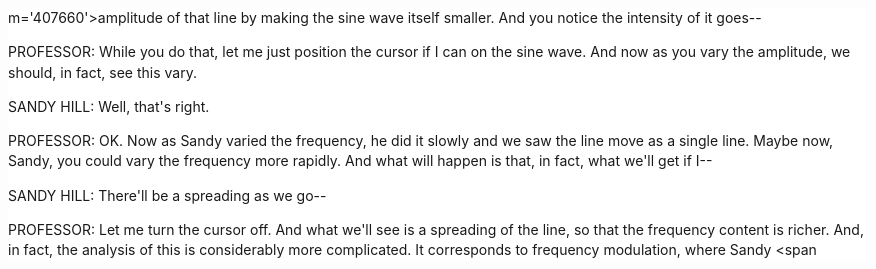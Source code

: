   m='407660'>amplitude</span> <span m='408230'>of</span> <span
  m='408390'>that</span> <span m='408730'>line</span> <span m='409070'>by</span>
  <span m='409230'>making</span> <span m='409590'>the</span> <span
  m='409820'>sine</span> <span m='410120'>wave</span> <span
  m='410340'>itself</span> <span m='410780'>smaller.</span> <span
  m='413240'>And</span> <span m='413460'>you</span> <span
  m='413550'>notice</span> <span m='413990'>the</span> <span
  m='414330'>intensity</span> <span m='415165'>of</span> <span
  m='415490'>it</span> <span m='415770'>goes--</span> </p><p><span
  m='415880'>PROFESSOR: While you</span> <span m='416140'>do that,</span> <span
  m='416520'>let me</span> <span m='416640'>just</span> <span
  m='416910'>position</span> <span m='417320'>the</span> <span
  m='417420'>cursor</span> <span m='418110'>if</span> <span m='418310'>I</span>
  <span m='418400'>can</span> <span m='419880'>on</span> <span
  m='420820'>the</span> <span m='420930'>sine</span> <span
  m='421280'>wave.</span> <span m='421790'>And</span> <span
  m='421950'>now</span> <span m='422140'>as</span> <span m='422260'>you</span>
  <span m='422290'>vary the</span> <span m='422680'>amplitude,</span> <span
  m='423890'>we</span> <span m='424000'>should,</span> <span
  m='424240'>in</span> <span m='424330'>fact,</span> <span m='424880'>see</span>
  <span m='425690'>this</span> <span m='425940'>vary.</span> </p><p><span
  m='428685'>SANDY HILL: Well,</span> <span m='429174'>that's</span> <span
  m='429663'>right.</span> </p><p><span m='430641'>PROFESSOR: OK.</span> <span
  m='431130'>Now</span> <span m='432240'>as</span> <span m='432550'>Sandy</span>
  <span m='433240'>varied</span> <span m='433740'>the</span> <span
  m='434010'>frequency,</span> <span m='434340'>he</span> <span
  m='434670'>did</span> <span m='434830'>it</span> <span
  m='434960'>slowly</span> <span m='435460'>and</span> <span
  m='435520'>we</span> <span m='435650'>saw</span> <span m='436320'>the</span>
  <span m='436410'>line</span> <span m='437110'>move</span> <span
  m='437470'>as</span> <span m='437610'>a</span> <span m='437660'>single</span>
  <span m='438070'>line.</span> <span m='439590'>Maybe</span> <span
  m='439820'>now,</span> <span m='439980'>Sandy,</span> <span
  m='440330'>you</span> <span m='440490'>could</span> <span
  m='440770'>vary</span> <span m='441400'>the</span> <span
  m='441500'>frequency</span> <span m='442060'>more</span> <span
  m='442280'>rapidly.</span> <span m='442970'>And</span> <span
  m='443840'>what</span> <span m='443990'>will</span> <span
  m='444150'>happen</span> <span m='444780'>is</span> <span
  m='445020'>that,</span> <span m='446580'>in</span> <span
  m='446740'>fact,</span> <span m='447060'>what</span> <span
  m='447190'>we'll</span> <span m='447400'>get</span> <span m='448300'>if</span>
  <span m='448390'>I--</span> </p><p><span m='449583'>SANDY HILL:
  There'll</span> <span m='450026'>be a</span> <span m='450470'>spreading</span>
  <span m='451250'>as</span> <span m='451420'>we</span> <span
  m='451560'>go--</span> </p><p><span m='451865'>PROFESSOR: Let</span> <span
  m='452170'>me</span> <span m='452270'>turn</span> <span m='452520'>the</span>
  <span m='452610'>cursor</span> <span m='453060'>off.</span> <span
  m='453430'>And</span> <span m='453640'>what we'll</span> <span
  m='453930'>see</span> <span m='454390'>is</span> <span m='455270'>a</span>
  <span m='455340'>spreading</span> <span m='455900'>of</span> <span
  m='456020'>the</span> <span m='456110'>line,</span> <span m='457130'>so</span>
  <span m='457430'>that</span> <span m='457870'>the</span> <span
  m='458040'>frequency</span> <span m='458530'>content</span> <span
  m='459190'>is</span> <span m='459350'>richer.</span> <span
  m='459840'>And,</span> <span m='459970'>in</span> <span
  m='460040'>fact,</span> <span m='460320'>the</span> <span
  m='460420'>analysis</span> <span m='460960'>of</span> <span
  m='461070'>this</span> <span m='461340'>is</span> <span
  m='461960'>considerably</span> <span m='462540'>more</span> <span
  m='462770'>complicated.</span> <span m='463560'>It</span> <span
  m='463830'>corresponds</span> <span m='464670'>to</span> <span
  m='464980'>frequency</span> <span m='465490'>modulation,</span> <span
  m='466290'>where</span> <span m='467030'>Sandy</span> <span